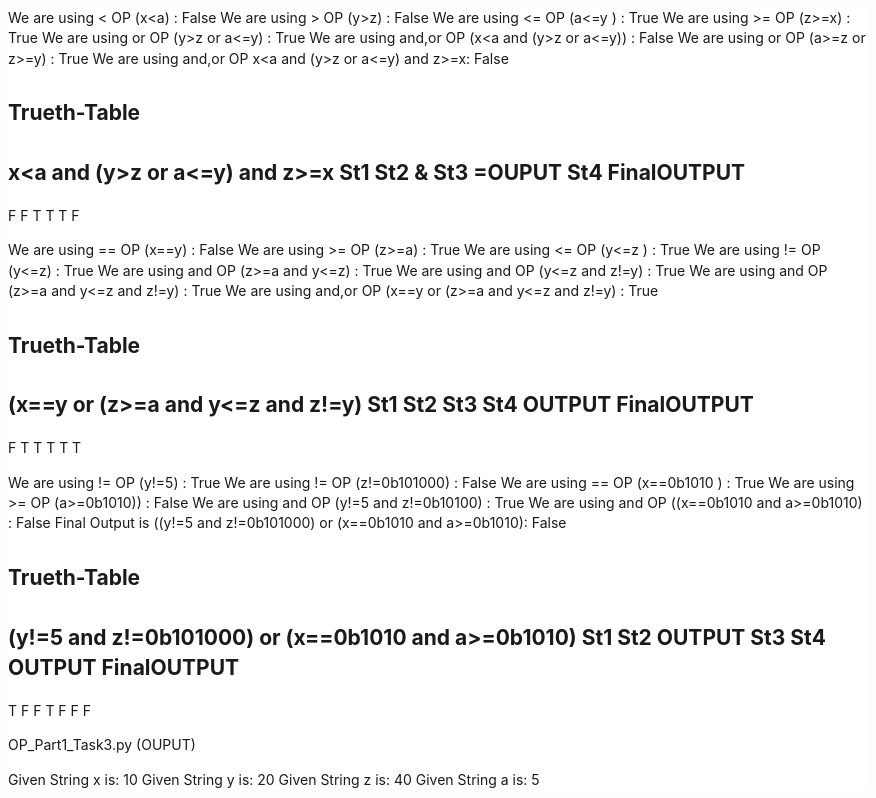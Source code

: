 We are using < OP (x<a) : False
We are using > OP (y>z) : False
We are using <= OP (a<=y ) : True
We are using >= OP (z>=x) : True
We are using or OP (y>z or a<=y) : True
We are using and,or OP (x<a and (y>z or a<=y)) : False
We are using or OP (a>=z or z>=y) : True
We are using and,or OP x<a and (y>z or a<=y) and z>=x: False

Trueth-Table
--------------
x<a and (y>z or a<=y) and z>=x
St1        St2 & St3 =OUPUT     St4   FinalOUTPUT
-------------------------------------------------------
F           F     T    T         T        F

We are using == OP (x==y) : False
We are using >= OP (z>=a) : True
We are using <= OP (y<=z ) : True
We are using != OP (y<=z) : True
We are using and OP (z>=a and y<=z) : True
We are using and OP (y<=z and z!=y) : True
We are using and OP (z>=a and y<=z and z!=y) : True
We are using and,or OP (x==y or (z>=a and y<=z and z!=y) : True

Trueth-Table
--------------
(x==y or (z>=a and y<=z and z!=y)
St1        St2      St3     St4   OUTPUT    FinalOUTPUT
---------------------------------------------------------
F           T        T       T      T           T

We are using != OP (y!=5) : True
We are using != OP (z!=0b101000) : False
We are using == OP (x==0b1010 ) : True
We are using >= OP (a>=0b1010)) : False
We are using and OP (y!=5 and z!=0b10100) : True
We are using and OP ((x==0b1010 and a>=0b1010) : False
Final Output is ((y!=5 and z!=0b101000) or (x==0b1010 and a>=0b1010): False

Trueth-Table
--------------
(y!=5 and z!=0b101000) or (x==0b1010 and a>=0b1010)
St1        St2 OUTPUT       St3              St4   OUTPUT   FinalOUTPUT
------------------------------------------------------------------------
T          F     F           T                F       F        F


OP_Part1_Task3.py (OUPUT)

Given String x is: 10
Given String y is: 20
Given String z is: 40
Given String a is: 5 
